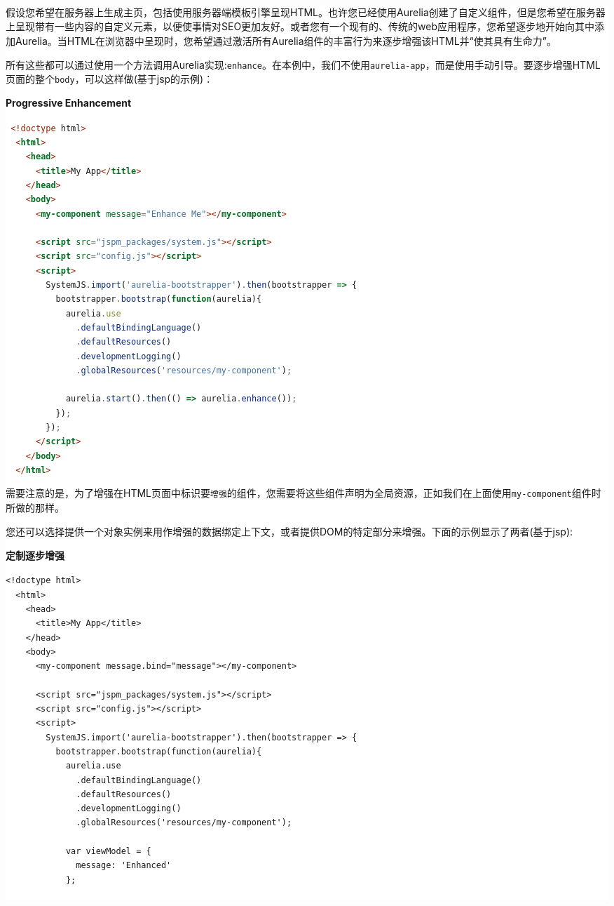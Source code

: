 假设您希望在服务器上生成主页，包括使用服务器端模板引擎呈现HTML。也许您已经使用Aurelia创建了自定义组件，但是您希望在服务器上呈现带有一些内容的自定义元素，以便使事情对SEO更加友好。或者您有一个现有的、传统的web应用程序，您希望逐步地开始向其中添加Aurelia。当HTML在浏览器中呈现时，您希望通过激活所有Aurelia组件的丰富行为来逐步增强该HTML并“使其具有生命力”。

所有这些都可以通过使用一个方法调用Aurelia实现:`enhance`。在本例中，我们不使用`aurelia-app`，而是使用手动引导。要逐步增强HTML页面的整个`body`，可以这样做(基于jsp的示例)：

**Progressive Enhancement**
   

``` html
 <!doctype html>
  <html>
    <head>
      <title>My App</title>
    </head>
    <body>
      <my-component message="Enhance Me"></my-component>
  
      <script src="jspm_packages/system.js"></script>
      <script src="config.js"></script>
      <script>
        SystemJS.import('aurelia-bootstrapper').then(bootstrapper => {
          bootstrapper.bootstrap(function(aurelia){
            aurelia.use
              .defaultBindingLanguage()
              .defaultResources()
              .developmentLogging()
              .globalResources('resources/my-component');
  
            aurelia.start().then(() => aurelia.enhance());
          });
        });
      </script>
    </body>
  </html>
```


需要注意的是，为了增强在HTML页面中标识要`增强`的组件，您需要将这些组件声明为全局资源，正如我们在上面使用`my-component`组件时所做的那样。


您还可以选择提供一个对象实例来用作增强的数据绑定上下文，或者提供DOM的特定部分来增强。下面的示例显示了两者(基于jsp):

**定制逐步增强**

``` html?linenums
<!doctype html>
  <html>
    <head>
      <title>My App</title>
    </head>
    <body>
      <my-component message.bind="message"></my-component>
  
      <script src="jspm_packages/system.js"></script>
      <script src="config.js"></script>
      <script>
        SystemJS.import('aurelia-bootstrapper').then(bootstrapper => {
          bootstrapper.bootstrap(function(aurelia){
            aurelia.use
              .defaultBindingLanguage()
              .defaultResources()
              .developmentLogging()
              .globalResources('resources/my-component');
  
            var viewModel = {
              message: 'Enhanced'
            };
  
```